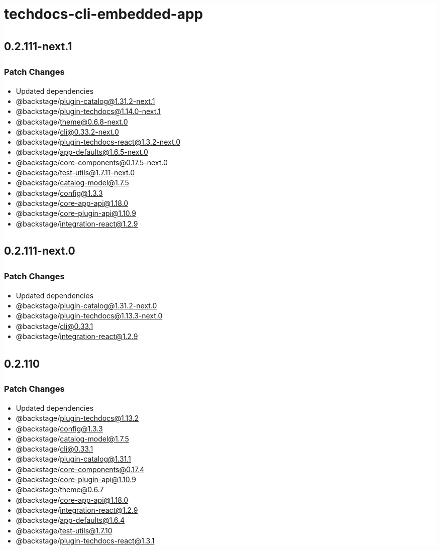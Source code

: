 # techdocs-cli-embedded-app

## 0.2.111-next.1

### Patch Changes

- Updated dependencies
 - @backstage/plugin-catalog@1.31.2-next.1
 - @backstage/plugin-techdocs@1.14.0-next.1
 - @backstage/theme@0.6.8-next.0
 - @backstage/cli@0.33.2-next.0
 - @backstage/plugin-techdocs-react@1.3.2-next.0
 - @backstage/app-defaults@1.6.5-next.0
 - @backstage/core-components@0.17.5-next.0
 - @backstage/test-utils@1.7.11-next.0
 - @backstage/catalog-model@1.7.5
 - @backstage/config@1.3.3
 - @backstage/core-app-api@1.18.0
 - @backstage/core-plugin-api@1.10.9
 - @backstage/integration-react@1.2.9

## 0.2.111-next.0

### Patch Changes

- Updated dependencies
 - @backstage/plugin-catalog@1.31.2-next.0
 - @backstage/plugin-techdocs@1.13.3-next.0
 - @backstage/cli@0.33.1
 - @backstage/integration-react@1.2.9

## 0.2.110

### Patch Changes

- Updated dependencies
 - @backstage/plugin-techdocs@1.13.2
 - @backstage/config@1.3.3
 - @backstage/catalog-model@1.7.5
 - @backstage/cli@0.33.1
 - @backstage/plugin-catalog@1.31.1
 - @backstage/core-components@0.17.4
 - @backstage/core-plugin-api@1.10.9
 - @backstage/theme@0.6.7
 - @backstage/core-app-api@1.18.0
 - @backstage/integration-react@1.2.9
 - @backstage/app-defaults@1.6.4
 - @backstage/test-utils@1.7.10
 - @backstage/plugin-techdocs-react@1.3.1
